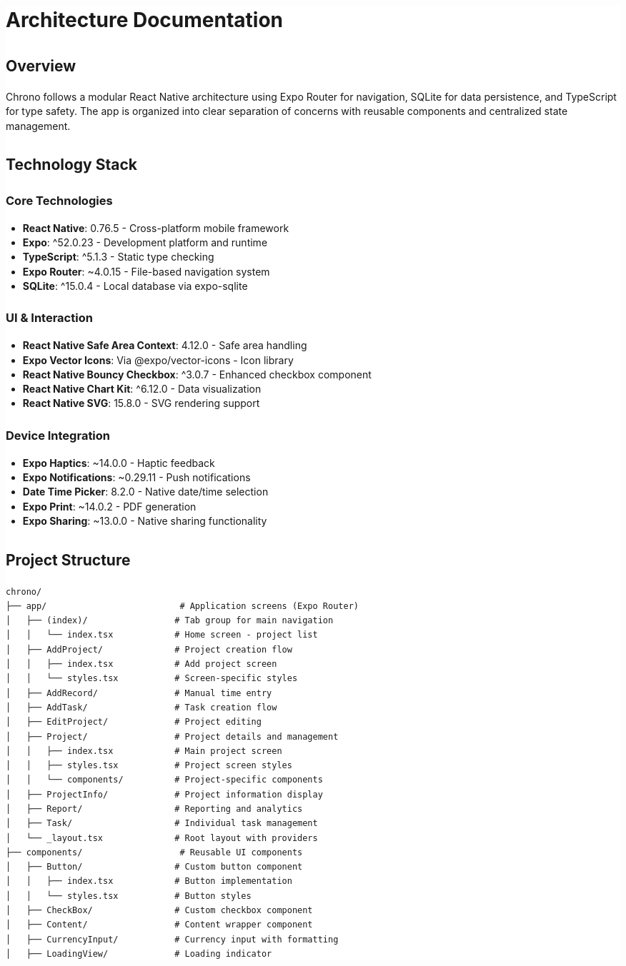 # Architecture Documentation

## Overview

Chrono follows a modular React Native architecture using Expo Router for navigation, SQLite for data persistence, and TypeScript for type safety. The app is organized into clear separation of concerns with reusable components and centralized state management.

## Technology Stack

### Core Technologies
- **React Native**: 0.76.5 - Cross-platform mobile framework
- **Expo**: ^52.0.23 - Development platform and runtime
- **TypeScript**: ^5.1.3 - Static type checking
- **Expo Router**: ~4.0.15 - File-based navigation system
- **SQLite**: ^15.0.4 - Local database via expo-sqlite

### UI & Interaction
- **React Native Safe Area Context**: 4.12.0 - Safe area handling
- **Expo Vector Icons**: Via @expo/vector-icons - Icon library
- **React Native Bouncy Checkbox**: ^3.0.7 - Enhanced checkbox component
- **React Native Chart Kit**: ^6.12.0 - Data visualization
- **React Native SVG**: 15.8.0 - SVG rendering support

### Device Integration
- **Expo Haptics**: ~14.0.0 - Haptic feedback
- **Expo Notifications**: ~0.29.11 - Push notifications
- **Date Time Picker**: 8.2.0 - Native date/time selection
- **Expo Print**: ~14.0.2 - PDF generation
- **Expo Sharing**: ~13.0.0 - Native sharing functionality

## Project Structure

```
chrono/
├── app/                          # Application screens (Expo Router)
│   ├── (index)/                 # Tab group for main navigation
│   │   └── index.tsx            # Home screen - project list
│   ├── AddProject/              # Project creation flow
│   │   ├── index.tsx            # Add project screen
│   │   └── styles.tsx           # Screen-specific styles
│   ├── AddRecord/               # Manual time entry
│   ├── AddTask/                 # Task creation flow
│   ├── EditProject/             # Project editing
│   ├── Project/                 # Project details and management
│   │   ├── index.tsx            # Main project screen
│   │   ├── styles.tsx           # Project screen styles
│   │   └── components/          # Project-specific components
│   ├── ProjectInfo/             # Project information display
│   ├── Report/                  # Reporting and analytics
│   ├── Task/                    # Individual task management
│   └── _layout.tsx              # Root layout with providers
├── components/                   # Reusable UI components
│   ├── Button/                  # Custom button component
│   │   ├── index.tsx            # Button implementation
│   │   └── styles.tsx           # Button styles
│   ├── CheckBox/                # Custom checkbox component
│   ├── Content/                 # Content wrapper component
│   ├── CurrencyInput/           # Currency input with formatting
│   ├── LoadingView/             # Loading indicator
```